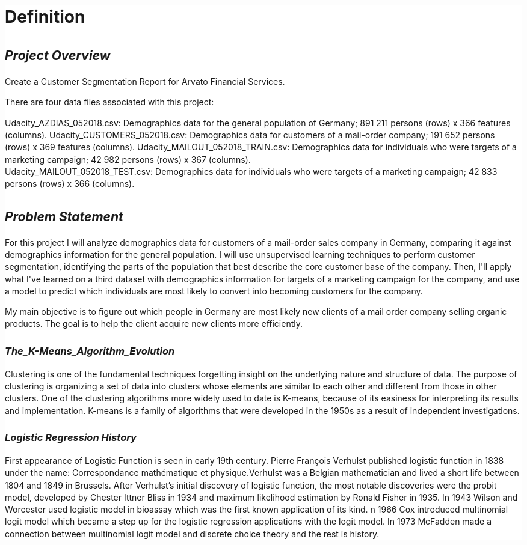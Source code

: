 
#                         Definition

## *Project Overview*
Create a Customer Segmentation Report for Arvato Financial Services.

There are four data files associated with this project:

Udacity_AZDIAS_052018.csv: Demographics data for the general population of Germany; 891 211 persons (rows) x 366 features (columns).
Udacity_CUSTOMERS_052018.csv: Demographics data for customers of a mail-order company; 191 652 persons (rows) x 369 features (columns).
Udacity_MAILOUT_052018_TRAIN.csv: Demographics data for individuals who were targets of a marketing campaign; 42 982 persons (rows) x 367 (columns).  
Udacity_MAILOUT_052018_TEST.csv: Demographics data for individuals who were targets of a marketing campaign; 42 833 persons (rows) x 366 (columns).

## *Problem Statement*
For this project I will analyze demographics data for customers of a mail-order sales company in Germany, comparing it against demographics information for the general population.
I will use unsupervised learning techniques to perform customer segmentation, identifying the parts of the population that best describe the core customer base of the company. Then, I'll apply what I've learned on a third dataset with demographics information for targets of a marketing campaign for the company, and use a model to predict which individuals are most likely to convert into becoming customers for the company.

My main objective is to figure out which people in Germany are most likely new  clients of a mail order company selling organic products.
The goal is to help the client acquire new clients more efficiently.

### *The_K-Means_Algorithm_Evolution*
Clustering is one of the fundamental techniques forgetting insight on the underlying nature and structure of data. The purpose of clustering is organizing a set of data into clusters whose elements are similar to each other and different from those in other clusters. One of the clustering algorithms more widely used to date is K-means, because of its easiness for interpreting its results and implementation. K-means is a family of algorithms that were developed in the 1950s as a result of independent investigations.

### *Logistic Regression History*
First appearance of Logistic Function is seen in early 19th century.
Pierre François Verhulst published logistic function in 1838 under the name: Correspondance mathématique et physique.Verhulst was a Belgian mathematician and lived a short life between 1804 and 1849 in Brussels.
After Verhulst’s initial discovery of logistic function, the most notable discoveries were the probit model, developed by Chester Ittner Bliss in 1934 and maximum likelihood estimation by Ronald Fisher in 1935.
In 1943 Wilson and Worcester used logistic model in bioassay which was the first known application of its kind.
n 1966 Cox introduced multinomial logit model which became a step up for the logistic regression applications with the logit model.
In 1973 McFadden made a connection between multinomial logit model and discrete choice theory and the rest is history.
